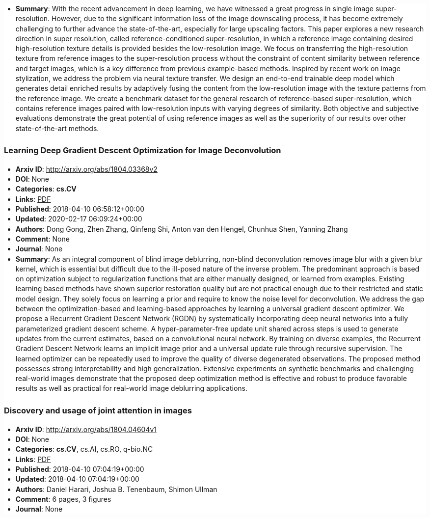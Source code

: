 - **Summary**: With the recent advancement in deep learning, we have witnessed a great progress in single image super-resolution. However, due to the significant information loss of the image downscaling process, it has become extremely challenging to further advance the state-of-the-art, especially for large upscaling factors. This paper explores a new research direction in super resolution, called reference-conditioned super-resolution, in which a reference image containing desired high-resolution texture details is provided besides the low-resolution image. We focus on transferring the high-resolution texture from reference images to the super-resolution process without the constraint of content similarity between reference and target images, which is a key difference from previous example-based methods. Inspired by recent work on image stylization, we address the problem via neural texture transfer. We design an end-to-end trainable deep model which generates detail enriched results by adaptively fusing the content from the low-resolution image with the texture patterns from the reference image. We create a benchmark dataset for the general research of reference-based super-resolution, which contains reference images paired with low-resolution inputs with varying degrees of similarity. Both objective and subjective evaluations demonstrate the great potential of using reference images as well as the superiority of our results over other state-of-the-art methods.



### Learning Deep Gradient Descent Optimization for Image Deconvolution
- **Arxiv ID**: http://arxiv.org/abs/1804.03368v2
- **DOI**: None
- **Categories**: **cs.CV**
- **Links**: [PDF](http://arxiv.org/pdf/1804.03368v2)
- **Published**: 2018-04-10 06:58:12+00:00
- **Updated**: 2020-02-17 06:09:24+00:00
- **Authors**: Dong Gong, Zhen Zhang, Qinfeng Shi, Anton van den Hengel, Chunhua Shen, Yanning Zhang
- **Comment**: None
- **Journal**: None
- **Summary**: As an integral component of blind image deblurring, non-blind deconvolution removes image blur with a given blur kernel, which is essential but difficult due to the ill-posed nature of the inverse problem. The predominant approach is based on optimization subject to regularization functions that are either manually designed, or learned from examples. Existing learning based methods have shown superior restoration quality but are not practical enough due to their restricted and static model design. They solely focus on learning a prior and require to know the noise level for deconvolution. We address the gap between the optimization-based and learning-based approaches by learning a universal gradient descent optimizer. We propose a Recurrent Gradient Descent Network (RGDN) by systematically incorporating deep neural networks into a fully parameterized gradient descent scheme. A hyper-parameter-free update unit shared across steps is used to generate updates from the current estimates, based on a convolutional neural network. By training on diverse examples, the Recurrent Gradient Descent Network learns an implicit image prior and a universal update rule through recursive supervision. The learned optimizer can be repeatedly used to improve the quality of diverse degenerated observations. The proposed method possesses strong interpretability and high generalization. Extensive experiments on synthetic benchmarks and challenging real-world images demonstrate that the proposed deep optimization method is effective and robust to produce favorable results as well as practical for real-world image deblurring applications.



### Discovery and usage of joint attention in images
- **Arxiv ID**: http://arxiv.org/abs/1804.04604v1
- **DOI**: None
- **Categories**: **cs.CV**, cs.AI, cs.RO, q-bio.NC
- **Links**: [PDF](http://arxiv.org/pdf/1804.04604v1)
- **Published**: 2018-04-10 07:04:19+00:00
- **Updated**: 2018-04-10 07:04:19+00:00
- **Authors**: Daniel Harari, Joshua B. Tenenbaum, Shimon Ullman
- **Comment**: 6 pages, 3 figures
- **Journal**: None
